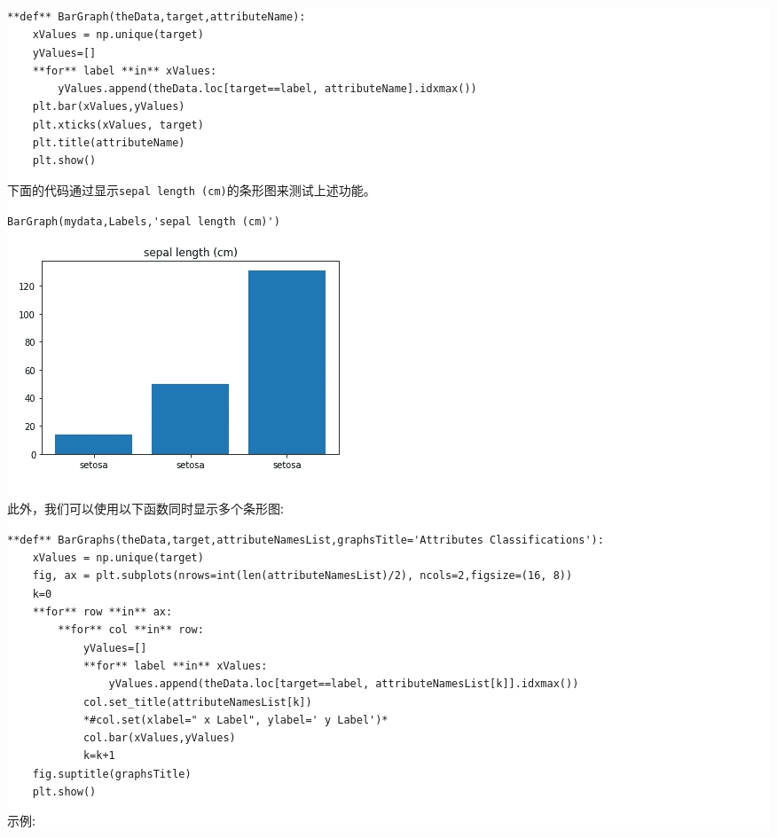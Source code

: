 ```
**def** BarGraph(theData,target,attributeName):
    xValues = np.unique(target)
    yValues=[]
    **for** label **in** xValues:
        yValues.append(theData.loc[target==label, attributeName].idxmax())
    plt.bar(xValues,yValues)
    plt.xticks(xValues, target)
    plt.title(attributeName) 
    plt.show()
```

下面的代码通过显示`sepal length (cm)`的条形图来测试上述功能。

```
BarGraph(mydata,Labels,'sepal length (cm)')
```

![](img/d40c06c735bcad431373fddfdb2bb59d.png)

此外，我们可以使用以下函数同时显示多个条形图:

```
**def** BarGraphs(theData,target,attributeNamesList,graphsTitle='Attributes Classifications'):
    xValues = np.unique(target)
    fig, ax = plt.subplots(nrows=int(len(attributeNamesList)/2), ncols=2,figsize=(16, 8))
    k=0
    **for** row **in** ax:
        **for** col **in** row:
            yValues=[]
            **for** label **in** xValues:
                yValues.append(theData.loc[target==label, attributeNamesList[k]].idxmax()) 
            col.set_title(attributeNamesList[k])
            *#col.set(xlabel=" x Label", ylabel=' y Label')*
            col.bar(xValues,yValues)
            k=k+1
    fig.suptitle(graphsTitle)    
    plt.show()
```

示例:
